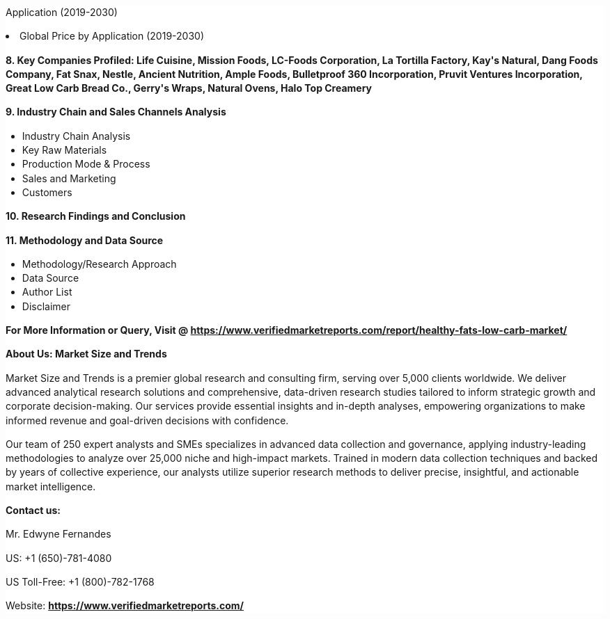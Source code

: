 Application (2019-2030)</li><li>Global Price by Application (2019-2030)</li></ul><p><strong>8. Key Companies Profiled: Life Cuisine, Mission Foods, LC-Foods Corporation, La Tortilla Factory, Kay's Natural, Dang Foods Company, Fat Snax, Nestle, Ancient Nutrition, Ample Foods, Bulletproof 360 Incorporation, Pruvit Ventures Incorporation, Great Low Carb Bread Co., Gerry's Wraps, Natural Ovens, Halo Top Creamery</strong></p><p><strong>9. Industry Chain and Sales Channels Analysis</strong></p><ul><li>Industry Chain Analysis</li><li>Key Raw Materials</li><li>Production Mode &amp; Process</li><li>Sales and Marketing</li><li>Customers</li></ul><p><strong>10. Research Findings and Conclusion</strong></p><p><strong>11. Methodology and Data Source</strong></p><ul><li>Methodology/Research Approach</li><li>Data Source</li><li>Author List</li><li>Disclaimer</li></ul></p><p><strong>For More Information or Query, Visit @ <a href="https://www.verifiedmarketreports.com/report/healthy-fats-low-carb-market/">https://www.verifiedmarketreports.com/report/healthy-fats-low-carb-market/</a></strong></p><p><strong>About Us: Market Size and Trends</strong></p><p>Market Size and Trends is a premier global research and consulting firm, serving over 5,000 clients worldwide. We deliver advanced analytical research solutions and comprehensive, data-driven research studies tailored to inform strategic growth and corporate decision-making. Our services provide essential insights and in-depth analyses, empowering organizations to make informed revenue and goal-driven decisions with confidence.</p><p>Our team of 250 expert analysts and SMEs specializes in advanced data collection and governance, applying industry-leading methodologies to analyze over 25,000 niche and high-impact markets. Trained in modern data collection techniques and backed by years of collective experience, our analysts utilize superior research methods to deliver precise, insightful, and actionable market intelligence.</p><p><strong>Contact us:</strong></p><p>Mr. Edwyne Fernandes</p><p>US: +1 (650)-781-4080</p><p>US Toll-Free: +1 (800)-782-1768</p><p>Website: <strong><a href="https://www.verifiedmarketreports.com/">https://www.verifiedmarketreports.com/</a></strong></p>
